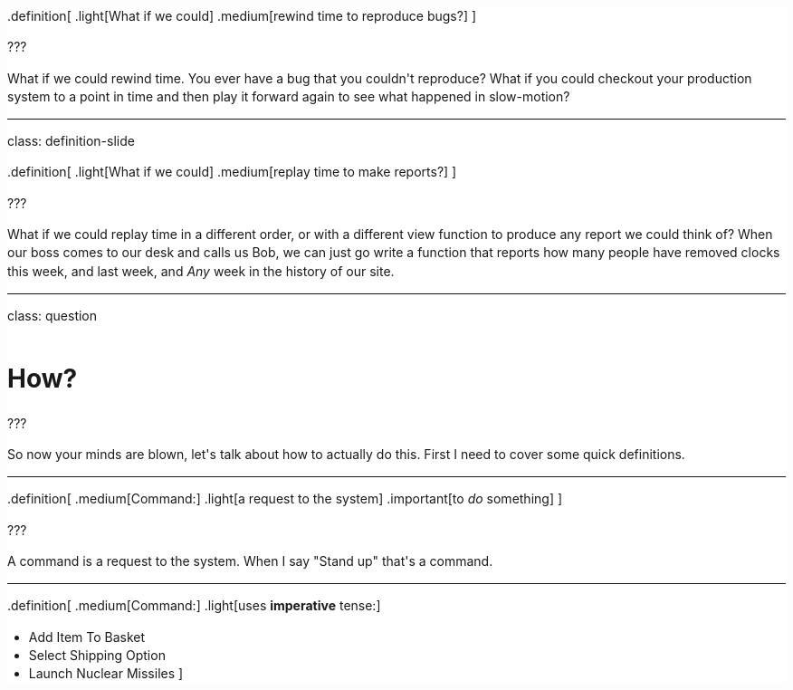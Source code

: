 .definition[
.light[What if we could]
.medium[rewind time to reproduce bugs?]
]

???

What if we could rewind time. You ever have a bug that you couldn't reproduce? What if you could checkout your production system to a point in time and then play it forward again to see what happened in slow-motion?

---
class: definition-slide

.definition[
.light[What if we could]
.medium[replay time to make reports?]
]

???

What if we could replay time in a different order, or with a different view function to produce any report we could think of?
When our boss comes to our desk and calls us Bob, we can just go write a function that reports how many people have removed clocks this week, and last week, and *Any* week in the history of our site.

---

class: question

# How?

???

So now your minds are blown, let's talk about how to actually do this. First I need to cover some quick definitions.

---
.definition[
.medium[Command:]
.light[a request to the system]
.important[to _do_ something]
]

???

A command is a request to the system. When I say "Stand up" that's a command.

---
.definition[
.medium[Command:]
.light[uses __imperative__ tense:]
* Add Item To Basket
* Select Shipping Option
* Launch Nuclear Missiles
]
